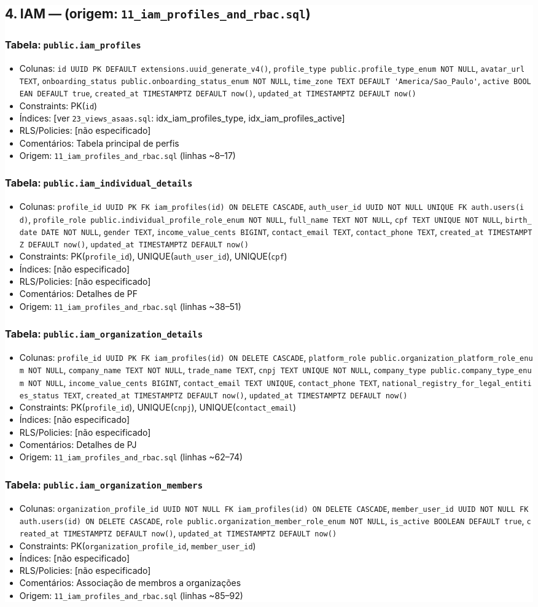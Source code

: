 
## 4. IAM — (origem: `11_iam_profiles_and_rbac.sql`)

### Tabela: `public.iam_profiles`
- Colunas: `id UUID PK DEFAULT extensions.uuid_generate_v4()`,
  `profile_type public.profile_type_enum NOT NULL`, `avatar_url TEXT`,
  `onboarding_status public.onboarding_status_enum NOT NULL`,
  `time_zone TEXT DEFAULT 'America/Sao_Paulo'`, `active BOOLEAN DEFAULT true`,
  `created_at TIMESTAMPTZ DEFAULT now()`, `updated_at TIMESTAMPTZ DEFAULT now()`
- Constraints: PK(`id`)
- Índices: [ver `23_views_asaas.sql`: idx_iam_profiles_type, idx_iam_profiles_active]
- RLS/Policies: [não especificado]
- Comentários: Tabela principal de perfis
- Origem: `11_iam_profiles_and_rbac.sql` (linhas ~8–17)

### Tabela: `public.iam_individual_details`
- Colunas: `profile_id UUID PK FK iam_profiles(id) ON DELETE CASCADE`, `auth_user_id UUID NOT NULL UNIQUE FK auth.users(id)`,
  `profile_role public.individual_profile_role_enum NOT NULL`, `full_name TEXT NOT NULL`,
  `cpf TEXT UNIQUE NOT NULL`, `birth_date DATE NOT NULL`, `gender TEXT`, `income_value_cents BIGINT`,
  `contact_email TEXT`, `contact_phone TEXT`, `created_at TIMESTAMPTZ DEFAULT now()`, `updated_at TIMESTAMPTZ DEFAULT now()`
- Constraints: PK(`profile_id`), UNIQUE(`auth_user_id`), UNIQUE(`cpf`)
- Índices: [não especificado]
- RLS/Policies: [não especificado]
- Comentários: Detalhes de PF
- Origem: `11_iam_profiles_and_rbac.sql` (linhas ~38–51)

### Tabela: `public.iam_organization_details`
- Colunas: `profile_id UUID PK FK iam_profiles(id) ON DELETE CASCADE`,
  `platform_role public.organization_platform_role_enum NOT NULL`, `company_name TEXT NOT NULL`, `trade_name TEXT`,
  `cnpj TEXT UNIQUE NOT NULL`, `company_type public.company_type_enum NOT NULL`, `income_value_cents BIGINT`,
  `contact_email TEXT UNIQUE`, `contact_phone TEXT`, `national_registry_for_legal_entities_status TEXT`,
  `created_at TIMESTAMPTZ DEFAULT now()`, `updated_at TIMESTAMPTZ DEFAULT now()`
- Constraints: PK(`profile_id`), UNIQUE(`cnpj`), UNIQUE(`contact_email`)
- Índices: [não especificado]
- RLS/Policies: [não especificado]
- Comentários: Detalhes de PJ
- Origem: `11_iam_profiles_and_rbac.sql` (linhas ~62–74)

### Tabela: `public.iam_organization_members`
- Colunas: `organization_profile_id UUID NOT NULL FK iam_profiles(id) ON DELETE CASCADE`,
  `member_user_id UUID NOT NULL FK auth.users(id) ON DELETE CASCADE`,
  `role public.organization_member_role_enum NOT NULL`,
  `is_active BOOLEAN DEFAULT true`, `created_at TIMESTAMPTZ DEFAULT now()`, `updated_at TIMESTAMPTZ DEFAULT now()`
- Constraints: PK(`organization_profile_id`, `member_user_id`)
- Índices: [não especificado]
- RLS/Policies: [não especificado]
- Comentários: Associação de membros a organizações
- Origem: `11_iam_profiles_and_rbac.sql` (linhas ~85–92)
